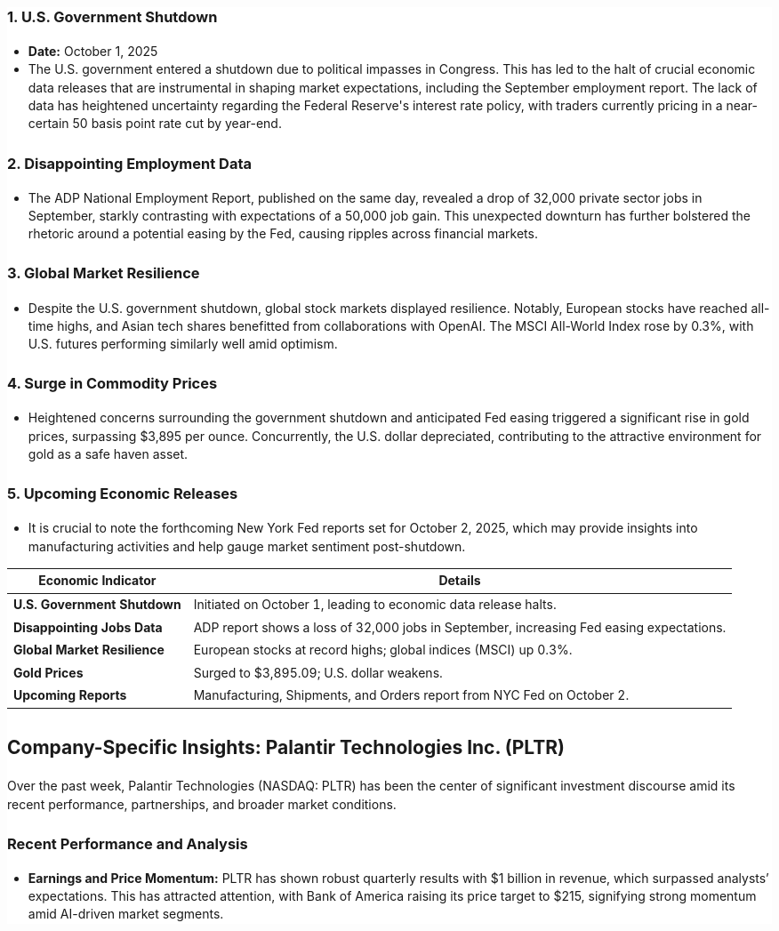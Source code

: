 ### 1. **U.S. Government Shutdown**
- **Date:** October 1, 2025
- The U.S. government entered a shutdown due to political impasses in Congress. This has led to the halt of crucial economic data releases that are instrumental in shaping market expectations, including the September employment report. The lack of data has heightened uncertainty regarding the Federal Reserve's interest rate policy, with traders currently pricing in a near-certain 50 basis point rate cut by year-end.

### 2. **Disappointing Employment Data**
- The ADP National Employment Report, published on the same day, revealed a drop of 32,000 private sector jobs in September, starkly contrasting with expectations of a 50,000 job gain. This unexpected downturn has further bolstered the rhetoric around a potential easing by the Fed, causing ripples across financial markets.

### 3. **Global Market Resilience**
- Despite the U.S. government shutdown, global stock markets displayed resilience. Notably, European stocks have reached all-time highs, and Asian tech shares benefitted from collaborations with OpenAI. The MSCI All-World Index rose by 0.3%, with U.S. futures performing similarly well amid optimism.

### 4. **Surge in Commodity Prices**
- Heightened concerns surrounding the government shutdown and anticipated Fed easing triggered a significant rise in gold prices, surpassing $3,895 per ounce. Concurrently, the U.S. dollar depreciated, contributing to the attractive environment for gold as a safe haven asset.

### 5. **Upcoming Economic Releases**
- It is crucial to note the forthcoming New York Fed reports set for October 2, 2025, which may provide insights into manufacturing activities and help gauge market sentiment post-shutdown.

| **Economic Indicator**  | **Details**                                                                         |
|-------------------------|-------------------------------------------------------------------------------------|
| **U.S. Government Shutdown** | Initiated on October 1, leading to economic data release halts.                |
| **Disappointing Jobs Data**  | ADP report shows a loss of 32,000 jobs in September, increasing Fed easing expectations. |
| **Global Market Resilience** | European stocks at record highs; global indices (MSCI) up 0.3%.                |
| **Gold Prices**            | Surged to $3,895.09; U.S. dollar weakens.                                      |
| **Upcoming Reports**       | Manufacturing, Shipments, and Orders report from NYC Fed on October 2.          |

## Company-Specific Insights: Palantir Technologies Inc. (PLTR)
Over the past week, Palantir Technologies (NASDAQ: PLTR) has been the center of significant investment discourse amid its recent performance, partnerships, and broader market conditions.

### **Recent Performance and Analysis**
- **Earnings and Price Momentum:** PLTR has shown robust quarterly results with $1 billion in revenue, which surpassed analysts’ expectations. This has attracted attention, with Bank of America raising its price target to $215, signifying strong momentum amid AI-driven market segments.
  